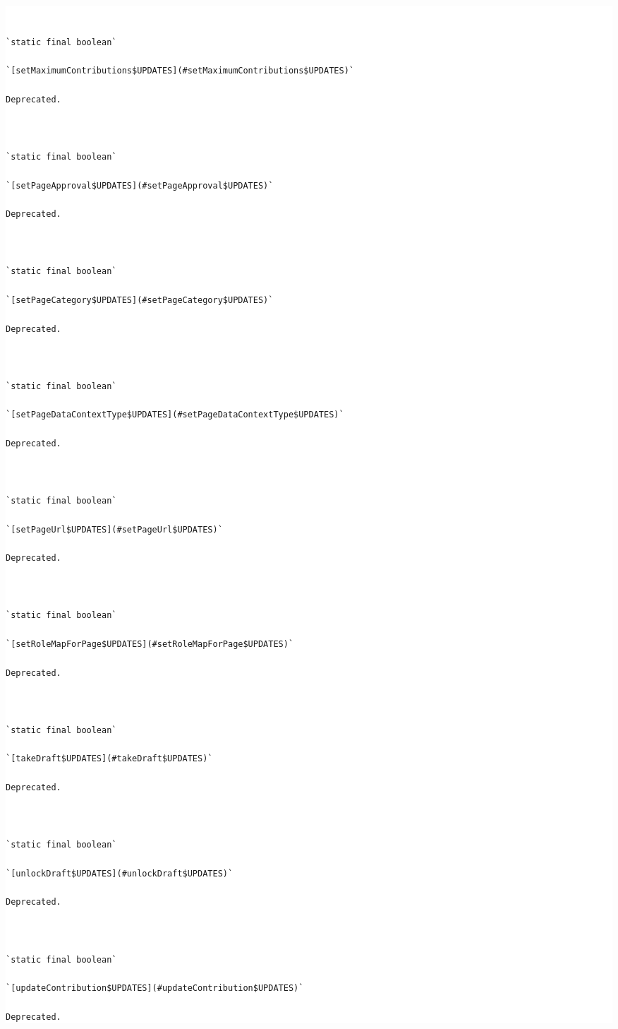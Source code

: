      

    `static final boolean`

    `[setMaximumContributions$UPDATES](#setMaximumContributions$UPDATES)`

    Deprecated.

     

    `static final boolean`

    `[setPageApproval$UPDATES](#setPageApproval$UPDATES)`

    Deprecated.

     

    `static final boolean`

    `[setPageCategory$UPDATES](#setPageCategory$UPDATES)`

    Deprecated.

     

    `static final boolean`

    `[setPageDataContextType$UPDATES](#setPageDataContextType$UPDATES)`

    Deprecated.

     

    `static final boolean`

    `[setPageUrl$UPDATES](#setPageUrl$UPDATES)`

    Deprecated.

     

    `static final boolean`

    `[setRoleMapForPage$UPDATES](#setRoleMapForPage$UPDATES)`

    Deprecated.

     

    `static final boolean`

    `[takeDraft$UPDATES](#takeDraft$UPDATES)`

    Deprecated.

     

    `static final boolean`

    `[unlockDraft$UPDATES](#unlockDraft$UPDATES)`

    Deprecated.

     

    `static final boolean`

    `[updateContribution$UPDATES](#updateContribution$UPDATES)`

    Deprecated.
